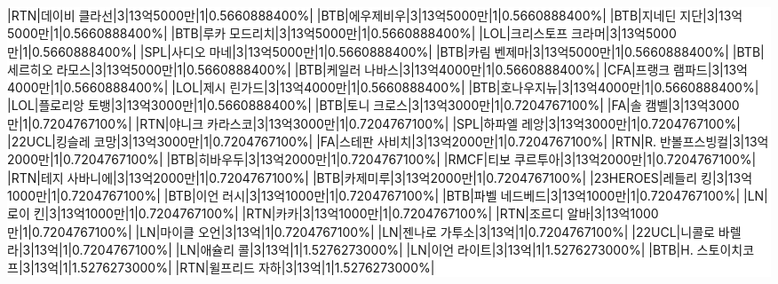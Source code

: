 |RTN|데이비 클라선|3|13억5000만|1|0.5660888400%|
|BTB|에우제비우|3|13억5000만|1|0.5660888400%|
|BTB|지네딘 지단|3|13억5000만|1|0.5660888400%|
|BTB|루카 모드리치|3|13억5000만|1|0.5660888400%|
|LOL|크리스토프 크라머|3|13억5000만|1|0.5660888400%|
|SPL|사디오 마네|3|13억5000만|1|0.5660888400%|
|BTB|카림 벤제마|3|13억5000만|1|0.5660888400%|
|BTB|세르히오 라모스|3|13억5000만|1|0.5660888400%|
|BTB|케일러 나바스|3|13억4000만|1|0.5660888400%|
|CFA|프랭크 램파드|3|13억4000만|1|0.5660888400%|
|LOL|제시 린가드|3|13억4000만|1|0.5660888400%|
|BTB|호나우지뉴|3|13억4000만|1|0.5660888400%|
|LOL|플로리앙 토뱅|3|13억3000만|1|0.5660888400%|
|BTB|토니 크로스|3|13억3000만|1|0.7204767100%|
|FA|솔 캠벨|3|13억3000만|1|0.7204767100%|
|RTN|야니크 카라스코|3|13억3000만|1|0.7204767100%|
|SPL|하파엘 레앙|3|13억3000만|1|0.7204767100%|
|22UCL|킹슬레 코망|3|13억3000만|1|0.7204767100%|
|FA|스테판 사비치|3|13억2000만|1|0.7204767100%|
|RTN|R. 반볼프스빙컬|3|13억2000만|1|0.7204767100%|
|BTB|히바우두|3|13억2000만|1|0.7204767100%|
|RMCF|티보 쿠르투아|3|13억2000만|1|0.7204767100%|
|RTN|테지 사바니에|3|13억2000만|1|0.7204767100%|
|BTB|카제미루|3|13억2000만|1|0.7204767100%|
|23HEROES|레들리 킹|3|13억1000만|1|0.7204767100%|
|BTB|이언 러시|3|13억1000만|1|0.7204767100%|
|BTB|파벨 네드베드|3|13억1000만|1|0.7204767100%|
|LN|로이 킨|3|13억1000만|1|0.7204767100%|
|RTN|카카|3|13억1000만|1|0.7204767100%|
|RTN|조르디 알바|3|13억1000만|1|0.7204767100%|
|LN|마이클 오언|3|13억|1|0.7204767100%|
|LN|젠나로 가투소|3|13억|1|0.7204767100%|
|22UCL|니콜로 바렐라|3|13억|1|0.7204767100%|
|LN|애슐리 콜|3|13억|1|1.5276273000%|
|LN|이언 라이트|3|13억|1|1.5276273000%|
|BTB|H. 스토이치코프|3|13억|1|1.5276273000%|
|RTN|윌프리드 자하|3|13억|1|1.5276273000%|